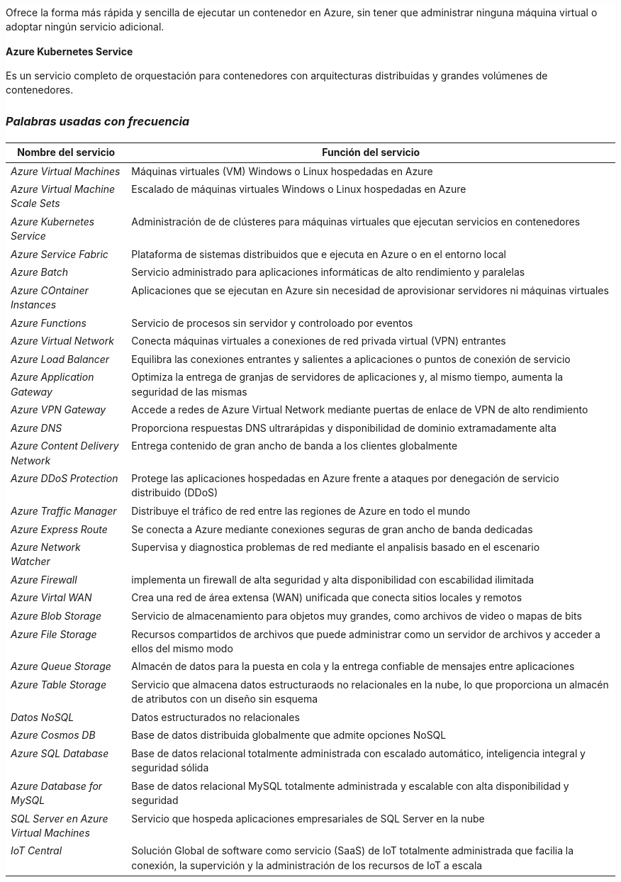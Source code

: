 Ofrece la forma más rápida y sencilla de ejecutar un contenedor en Azure, sin tener que administrar ninguna máquina virtual o adoptar ningún servicio adicional.

**Azure Kubernetes Service**

Es un servicio completo de orquestación para contenedores con arquitecturas distribuidas y grandes volúmenes de contenedores.



###  *Palabras usadas con frecuencia*

**Nombre del servicio**|**Función del servicio**
--------------------------|---------------------------
*Azure Virtual Machines* | Máquinas virtuales (VM) Windows o Linux hospedadas en Azure
*Azure Virtual Machine Scale Sets*| Escalado de máquinas virtuales Windows o Linux hospedadas en Azure
*Azure Kubernetes Service*| Administración de de clústeres para máquinas virtuales que ejecutan servicios en contenedores
*Azure Service Fabric*| Plataforma de sistemas distribuidos que e ejecuta en Azure o en el entorno local
*Azure Batch*| Servicio administrado para aplicaciones informáticas de alto rendimiento y paralelas
*Azure COntainer Instances*| Aplicaciones que se ejecutan en Azure sin necesidad de aprovisionar servidores ni máquinas virtuales
*Azure Functions*| Servicio de procesos sin servidor y controloado por eventos
*Azure Virtual Network*| Conecta máquinas virtuales a conexiones de red privada virtual (VPN) entrantes
*Azure Load Balancer*| Equilibra las conexiones entrantes y salientes a aplicaciones o puntos de conexión de servicio
*Azure Application Gateway*| Optimiza la entrega de granjas de servidores de aplicaciones y, al mismo tiempo, aumenta la seguridad de las mismas
*Azure VPN Gateway*| Accede a redes de Azure Virtual Network mediante puertas de enlace de VPN de alto rendimiento
*Azure DNS*| Proporciona respuestas DNS ultrarápidas y disponibilidad de dominio extramadamente alta
*Azure Content Delivery Network*| Entrega contenido de gran ancho de banda a los clientes globalmente
*Azure DDoS Protection*| Protege las aplicaciones hospedadas en Azure frente a ataques por denegación de servicio distribuido (DDoS)
*Azure Traffic Manager*| Distribuye el tráfico de red entre las regiones de Azure en todo el mundo
*Azure Express Route*| Se conecta a Azure mediante conexiones seguras de gran ancho de banda dedicadas
*Azure Network Watcher*| Supervisa y diagnostica problemas de red mediante el anpalisis basado en el escenario
*Azure Firewall*| implementa un firewall de alta seguridad y alta disponibilidad con escabilidad ilimitada 
*Azure Virtal WAN*| Crea una red de área extensa (WAN) unificada que conecta sitios locales y remotos
*Azure Blob Storage*| Servicio de almacenamiento para objetos muy grandes, como archivos de video o mapas de bits
*Azure File Storage*| Recursos compartidos de archivos que puede administrar como un servidor de archivos y acceder a ellos del mismo modo
*Azure Queue Storage*| Almacén de datos para la puesta en cola y la entrega confiable de mensajes entre aplicaciones
*Azure Table Storage*| Servicio que almacena datos estructuraods no relacionales en la nube, lo que proporciona un almacén de atributos con un diseño sin esquema
*Datos NoSQL*| Datos estructurados no relacionales 
*Azure Cosmos DB*| Base de datos distribuida globalmente que admite opciones NoSQL
*Azure SQL Database*| Base de datos relacional totalmente administrada con escalado automático, inteligencia integral y seguridad sólida
*Azure Database for MySQL*| Base de datos relacional MySQL totalmente administrada y escalable con alta disponibilidad y seguridad
*SQL Server en Azure Virtual Machines*| Servicio que hospeda aplicaciones empresariales de SQL Server en la nube
*IoT Central*| Solución Global de software como servicio (SaaS) de IoT totalmente administrada que facilia la conexión, la supervición y la administración de los recursos de IoT a escala
